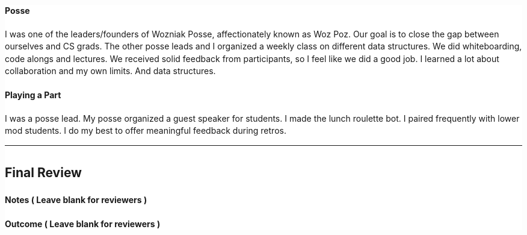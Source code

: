 #### **Posse**
I was one of the leaders/founders of Wozniak Posse, affectionately known as Woz Poz. Our goal is to close the gap between ourselves and CS grads. The other posse leads and I organized a weekly class on different data structures. We did whiteboarding, code alongs and lectures. We received solid feedback from participants, so I feel like we did a good job. I learned a lot about collaboration and my own limits. And data structures.

#### **Playing a Part**
I was a posse lead. My posse organized a guest speaker for students. I made the lunch roulette bot. I paired frequently with lower mod students. I do my best to offer meaningful feedback during retros.

------------------

## Final Review

#### Notes ( Leave blank for reviewers )

#### Outcome ( Leave blank for reviewers )
